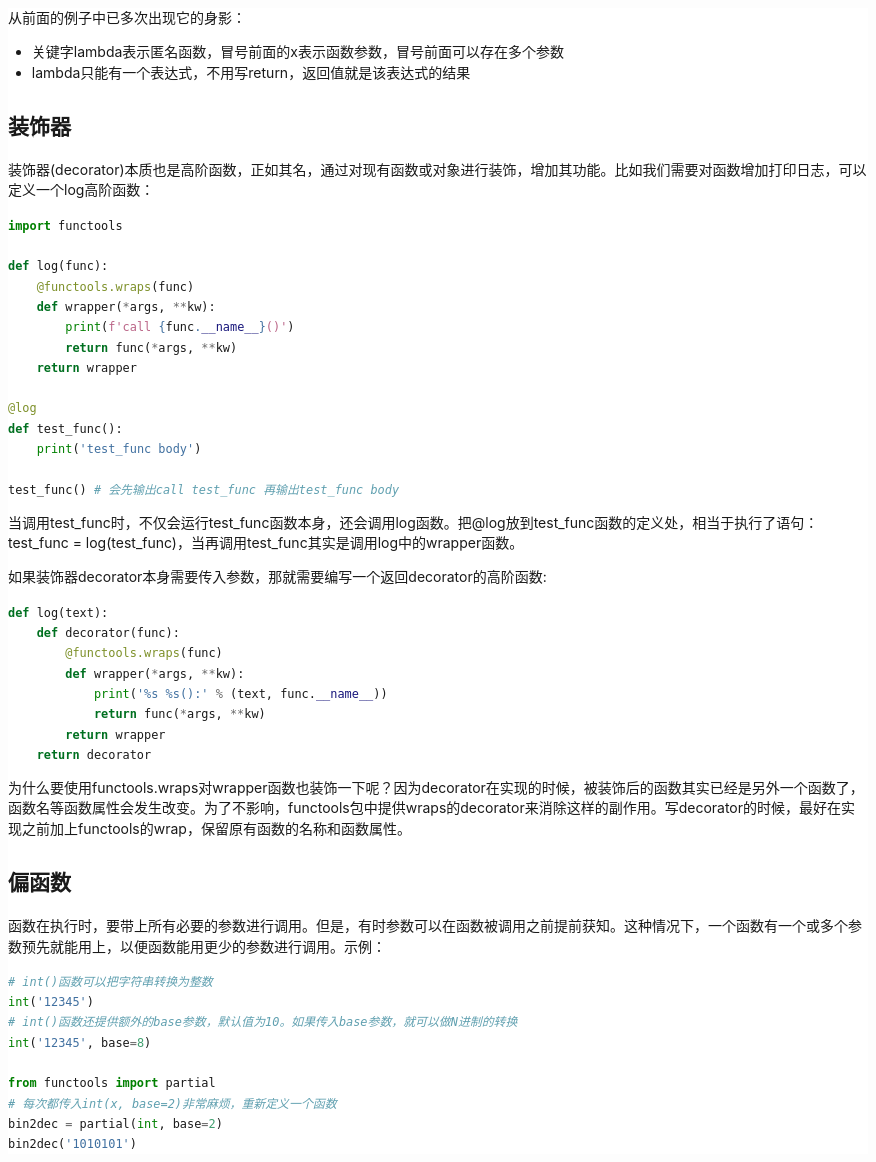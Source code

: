 从前面的例子中已多次出现它的身影：

 - 关键字lambda表示匿名函数，冒号前面的x表示函数参数，冒号前面可以存在多个参数
 - lambda只能有一个表达式，不用写return，返回值就是该表达式的结果


## 装饰器

装饰器(decorator)本质也是高阶函数，正如其名，通过对现有函数或对象进行装饰，增加其功能。比如我们需要对函数增加打印日志，可以定义一个log高阶函数：

```python
import functools

def log(func):
    @functools.wraps(func)
    def wrapper(*args, **kw):
        print(f'call {func.__name__}()')
        return func(*args, **kw)
    return wrapper

@log
def test_func():
    print('test_func body')

test_func() # 会先输出call test_func 再输出test_func body
```

当调用test_func时，不仅会运行test_func函数本身，还会调用log函数。把@log放到test_func函数的定义处，相当于执行了语句：test_func = log(test_func)，当再调用test_func其实是调用log中的wrapper函数。

如果装饰器decorator本身需要传入参数，那就需要编写一个返回decorator的高阶函数:

```python
def log(text):
    def decorator(func):
        @functools.wraps(func)
        def wrapper(*args, **kw):
            print('%s %s():' % (text, func.__name__))
            return func(*args, **kw)
        return wrapper
    return decorator
```

为什么要使用functools.wraps对wrapper函数也装饰一下呢？因为decorator在实现的时候，被装饰后的函数其实已经是另外一个函数了，函数名等函数属性会发生改变。为了不影响，functools包中提供wraps的decorator来消除这样的副作用。写decorator的时候，最好在实现之前加上functools的wrap，保留原有函数的名称和函数属性。

## 偏函数

函数在执行时，要带上所有必要的参数进行调用。但是，有时参数可以在函数被调用之前提前获知。这种情况下，一个函数有一个或多个参数预先就能用上，以便函数能用更少的参数进行调用。示例：

```python
# int()函数可以把字符串转换为整数
int('12345')
# int()函数还提供额外的base参数，默认值为10。如果传入base参数，就可以做N进制的转换
int('12345', base=8)

from functools import partial
# 每次都传入int(x, base=2)非常麻烦，重新定义一个函数
bin2dec = partial(int, base=2) 
bin2dec('1010101')
```

